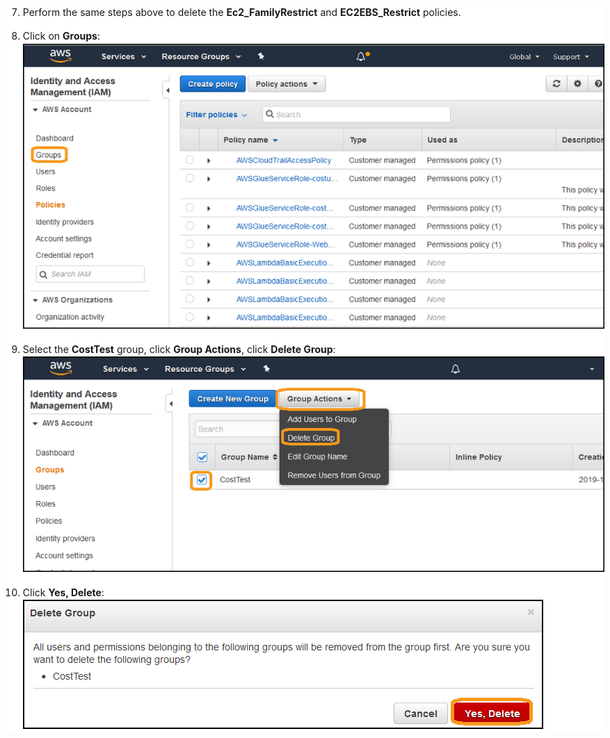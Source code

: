 7. Perform the same steps above to delete the **Ec2_FamilyRestrict** and **EC2EBS_Restrict** policies.

8. Click on **Groups**:
![Images/AWSTeardown15.png](/Images/AWSTeardown15.png)

9. Select the **CostTest** group, click **Group Actions**, click **Delete Group**:
![Images/AWSTeardown16.png](/Images/AWSTeardown16.png)

10. Click **Yes, Delete**:
![Images/AWSTeardown17.png](/Images/AWSTeardown17.png)
